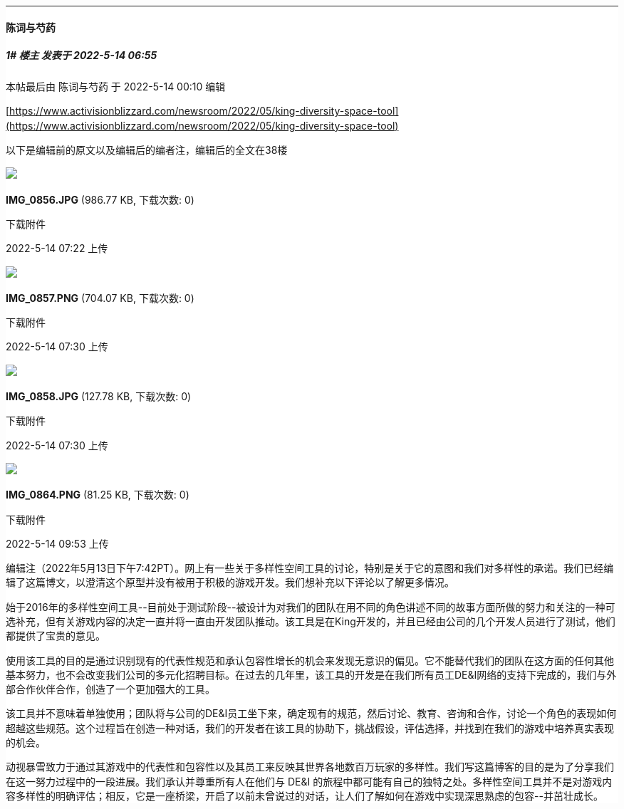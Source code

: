 

*****

####  陈词与芍药  
##### 1#       楼主       发表于 2022-5-14 06:55

 本帖最后由 陈词与芍药 于 2022-5-14 00:10 编辑 

[https://www.activisionblizzard.com/newsroom/2022/05/king-diversity-space-tool](https://www.activisionblizzard.com/newsroom/2022/05/king-diversity-space-tool)

以下是编辑前的原文以及编辑后的编者注，编辑后的全文在38楼

<img src="https://img.saraba1st.com/forum/202205/13/182229sfgyl8zglyzr86d4.jpg" referrerpolicy="no-referrer">

<strong>IMG_0856.JPG</strong> (986.77 KB, 下载次数: 0)

下载附件

2022-5-14 07:22 上传

<img src="https://img.saraba1st.com/forum/202205/13/183050btku3tf7lve3133l.png" referrerpolicy="no-referrer">

<strong>IMG_0857.PNG</strong> (704.07 KB, 下载次数: 0)

下载附件

2022-5-14 07:30 上传

<img src="https://img.saraba1st.com/forum/202205/13/183049cqwbpbnctcp9aqcp.jpg" referrerpolicy="no-referrer">

<strong>IMG_0858.JPG</strong> (127.78 KB, 下载次数: 0)

下载附件

2022-5-14 07:30 上传

<img src="https://img.saraba1st.com/forum/202205/13/205357xz3qgae2tgqaeqzt.png" referrerpolicy="no-referrer">

<strong>IMG_0864.PNG</strong> (81.25 KB, 下载次数: 0)

下载附件

2022-5-14 09:53 上传

编辑注（2022年5月13日下午7:42PT）。网上有一些关于多样性空间工具的讨论，特别是关于它的意图和我们对多样性的承诺。我们已经编辑了这篇博文，以澄清这个原型并没有被用于积极的游戏开发。我们想补充以下评论以了解更多情况。

始于2016年的多样性空间工具--目前处于测试阶段--被设计为对我们的团队在用不同的角色讲述不同的故事方面所做的努力和关注的一种可选补充，但有关游戏内容的决定一直并将一直由开发团队推动。该工具是在King开发的，并且已经由公司的几个开发人员进行了测试，他们都提供了宝贵的意见。

使用该工具的目的是通过识别现有的代表性规范和承认包容性增长的机会来发现无意识的偏见。它不能替代我们的团队在这方面的任何其他基本努力，也不会改变我们公司的多元化招聘目标。在过去的几年里，该工具的开发是在我们所有员工DE&amp;I网络的支持下完成的，我们与外部合作伙伴合作，创造了一个更加强大的工具。

该工具并不意味着单独使用；团队将与公司的DE&amp;I员工坐下来，确定现有的规范，然后讨论、教育、咨询和合作，讨论一个角色的表现如何超越这些规范。这个过程旨在创造一种对话，我们的开发者在该工具的协助下，挑战假设，评估选择，并找到在我们的游戏中培养真实表现的机会。

动视暴雪致力于通过其游戏中的代表性和包容性以及其员工来反映其世界各地数百万玩家的多样性。我们写这篇博客的目的是为了分享我们在这一努力过程中的一段进展。我们承认并尊重所有人在他们与 DE&amp;I 的旅程中都可能有自己的独特之处。多样性空间工具并不是对游戏内容多样性的明确评估；相反，它是一座桥梁，开启了以前未曾说过的对话，让人们了解如何在游戏中实现深思熟虑的包容--并茁壮成长。
